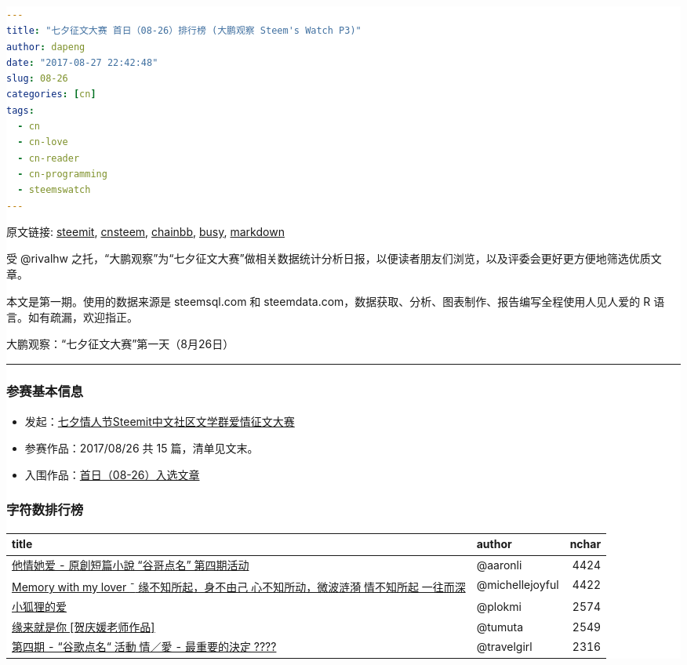 ```yaml
---
title: "七夕征文大赛 首日（08-26）排行榜 (大鹏观察 Steem's Watch P3)"
author: dapeng
date: "2017-08-27 22:42:48"
slug: 08-26
categories: [cn]
tags: 
  - cn
  - cn-love
  - cn-reader
  - cn-programming
  - steemswatch
---
```


原文链接: [steemit](https://steemit.com/cn/@dapeng/08-26), [cnsteem](https://cnsteem.com/cn/@dapeng/08-26), [chainbb](https://chainbb.com/cn/@dapeng/08-26), [busy](https://busy.org/cn/@dapeng/08-26), [markdown](https://raw.githubusercontent.com/pzhaonet/steem_mirror/master/content/post/08-26.md)

受 @rivalhw 之托，“大鹏观察”为“七夕征文大赛”做相关数据统计分析日报，以便读者朋友们浏览，以及评委会更好更方便地筛选优质文章。


本文是第一期。使用的数据来源是 steemsql.com 和 steemdata.com，数据获取、分析、图表制作、报告编写全程使用人见人爱的 R 语言。如有疏漏，欢迎指正。


大鹏观察：“七夕征文大赛”第一天（8月26日）

-----------------------------------------


### 参赛基本信息



-   发起：[七夕情人节Steemit中文社区文学群爱情征文大赛](https://steemit.com/cn/@rivalhw/lhihf-steemit)


-   参赛作品：2017/08/26 共 15 篇，清单见文末。


- 入围作品：[首日（08-26）入选文章](https://steemit.com/cn/@rivalhw/steemit-08-26)


### 字符数排行榜


| title                                                                                                                                                       | author          |  nchar|
|:------------------------------------------------------------------------------------------------------------------------------------------------------------|:----------------|------:|
| [他情她爱 - 原創短篇小說  “谷哥点名” 第四期活动](https://steemit.com/@aaronli/5zsevj-or)                                                                    | @aaronli        |   4424|
| [Memory with my lover <sup>-</sup> 缘不知所起，身不由己 心不知所动，微波涟漪 情不知所起 一往而深](https://steemit.com/@michellejoyful/memory-with-my-lover) | @michellejoyful |   4422|
| [小狐狸的爱](https://steemit.com/@plokmi/5whofb)                                                                                                            | @plokmi         |   2574|
| [缘来就是你 \[贺庆媛老师作品\]](https://steemit.com/@tumuta/93xgk)                                                                                          | @tumuta         |   2549|
| [第四期 - “谷歌点名“ 活動 情／愛 - 最重要的決定 ????](https://steemit.com/@travelgirl/3yss9s)                                                               | @travelgirl     |   2316|
